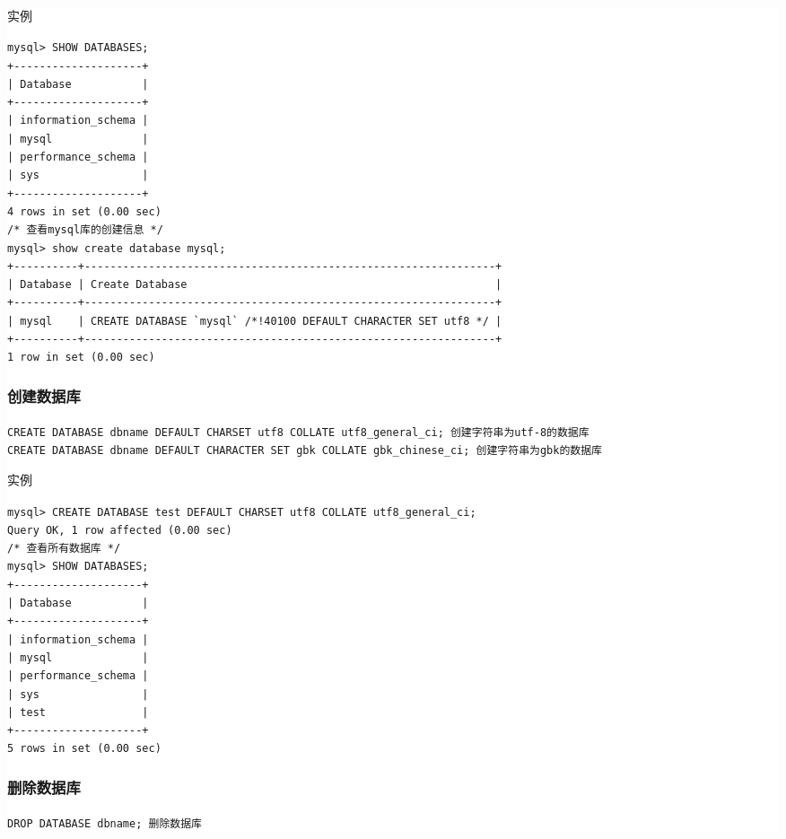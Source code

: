实例

```mysql
mysql> SHOW DATABASES;
+--------------------+
| Database           |
+--------------------+
| information_schema |
| mysql              |
| performance_schema |
| sys                |
+--------------------+
4 rows in set (0.00 sec)
/* 查看mysql库的创建信息 */
mysql> show create database mysql;
+----------+----------------------------------------------------------------+
| Database | Create Database                                                |
+----------+----------------------------------------------------------------+
| mysql    | CREATE DATABASE `mysql` /*!40100 DEFAULT CHARACTER SET utf8 */ |
+----------+----------------------------------------------------------------+
1 row in set (0.00 sec)
```


### 创建数据库

```mysql
CREATE DATABASE dbname DEFAULT CHARSET utf8 COLLATE utf8_general_ci; 创建字符串为utf-8的数据库
CREATE DATABASE dbname DEFAULT CHARACTER SET gbk COLLATE gbk_chinese_ci; 创建字符串为gbk的数据库
```

实例

```mysql
mysql> CREATE DATABASE test DEFAULT CHARSET utf8 COLLATE utf8_general_ci;
Query OK, 1 row affected (0.00 sec)
/* 查看所有数据库 */
mysql> SHOW DATABASES;
+--------------------+
| Database           |
+--------------------+
| information_schema |
| mysql              |
| performance_schema |
| sys                |
| test               |
+--------------------+
5 rows in set (0.00 sec)
```


### 删除数据库

```mysql
DROP DATABASE dbname; 删除数据库
```
